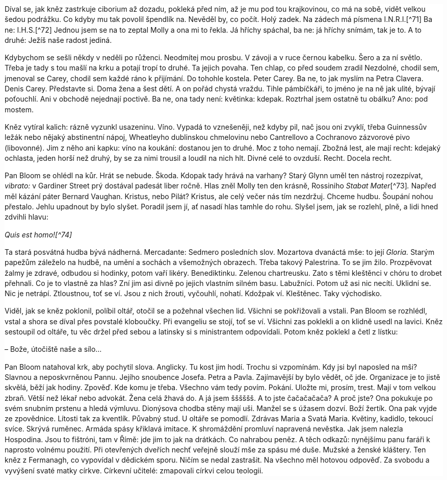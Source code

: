 Díval se, jak kněz zastrkuje ciborium až dozadu, pokleká před ním, až je mu pod tou krajkovinou, co má na sobě, vidět velkou šedou podrážku. Co kdyby mu tak povolil špendlík na. Nevěděl by, co počít. Holý zadek. Na zádech má písmena I.N.R.I.[^71] Ba ne: I.H.S.[^72] Jednou jsem se na to zeptal Molly a ona mi to řekla. Já hříchy spáchal, ba ne: já hříchy snímám, tak je to. A to druhé: Ježíš naše radost jediná.

Kdybychom se sešli někdy v neděli po růženci. Neodmítej mou prosbu. V závoji a v ruce černou kabelku. Šero a za ní světlo. Třeba je tady s tou mašlí na krku a potají tropí to druhé. Ta jejich povaha. Ten chlap, co před soudem zradil Nezdolné, chodil sem, jmenoval se Carey, chodil sem každé ráno k přijímání. Do tohohle kostela. Peter Carey. Ba ne, to jak myslím na Petra Clavera. Denis Carey. Představte si. Doma žena a šest dětí. A on pořád chystá vraždu. Tihle pámbíčkáři, to jméno je na ně jak ulité, bývají poťouchlí. Ani v obchodě nejednají poctivě. Ba ne, ona tady není: květinka: kdepak. Roztrhal jsem ostatně tu obálku? Ano: pod mostem.

Kněz vytíral kalich: rázně vyzunkl usazeninu. Víno. Vypadá to vznešeněji, než kdyby pil, nač jsou oni zvyklí, třeba Guinnessův ležák nebo nějaký abstinentní nápoj, Wheatleyho dublinskou chmelovinu nebo Cantrellovo a Cochranovo zázvorové pivo (libovonné). Jim z něho ani kapku: víno na koukání: dostanou jen to druhé. Moc z toho nemají. Zbožná lest, ale mají recht: kdejaký ochlasta, jeden horší než druhý, by se za nimi trousil a loudil na nich hlt. Divné celé to ovzduší. Recht. Docela recht.

Pan Bloom se ohlédl na kůr. Hrát se nebude. Škoda. Kdopak tady hrává na varhany? Starý Glynn uměl ten nástroj rozezpívat, _vibrato:_ v Gardiner Street prý dostával padesát liber ročně. Hlas zněl Molly ten den krásně, Rossiniho _Stabat Mater_[^73]_._ Napřed měl kázání páter Bernard Vaughan. Kristus, nebo Pilát? Kristus, ale celý večer nás tím nezdržuj. Chceme hudbu. Šoupání nohou přestalo. Jehlu upadnout by bylo slyšet. Poradil jsem jí, ať nasadí hlas tamhle do rohu. Slyšel jsem, jak se rozlehl, plně, a lidi hned zdvihli hlavu:

_Quis est homo![^74]_

Ta stará posvátná hudba bývá nádherná. Mercadante: Sedmero posledních slov. Mozartova dvanáctá mše: to její _Gloria._ Starým papežům záleželo na hudbě, na umění a sochách a všemožných obrazech. Třeba takový Palestrina. To se jim žilo. Prozpěvovat žalmy je zdravé, odbudou si hodinky, potom vaří likéry. Benediktinku. Zelenou chartreusku. Zato s těmi kleštěnci v chóru to drobet přehnali. Co je to vlastně za hlas? Zní jim asi divně po jejich vlastním silném basu. Labužníci. Potom už asi nic necítí. Uklidní se. Nic je netrápí. Ztloustnou, toť se ví. Jsou z nich žrouti, vyčouhlí, nohatí. Kdožpak ví. Kleštěnec. Taky východisko.

Viděl, jak se kněz poklonil, políbil oltář, otočil se a požehnal všechen lid. Všichni se pokřižovali a vstali. Pan Bloom se rozhlédl, vstal a shora se díval přes povstalé kloboučky. Při evangeliu se stojí, toť se ví. Všichni zas poklekli a on klidně usedl na lavici. Kněz sestoupil od oltáře, tu věc držel před sebou a latinsky si s ministrantem odpovídali. Potom kněz poklekl a četl z lístku:

– Bože, útočiště naše a sílo…

Pan Bloom natahoval krk, aby pochytil slova. Anglicky. Tu kost jim hodí. Trochu si vzpomínám. Kdy jsi byl naposled na mši? Slavnou a neposkvrněnou Pannu. Jejího snoubence Josefa. Petra a Pavla. Zajímavější by bylo vědět, oč jde. Organizace je to jistě skvělá, běží jak hodiny. Zpověď. Kde komu je třeba. Všechno vám tedy povím. Pokání. Uložte mi, prosím, trest. Mají v tom velkou zbraň. Větší než lékař nebo advokát. Žena celá žhavá do. A já jsem šššššš. A to jste čačačačača? A proč jste? Ona pokukuje po svém snubním prstenu a hledá výmluvu. Dionýsova chodba stěny mají uši. Manžel se s úžasem dozví. Boží žertík. Ona pak vyjde ze zpovědnice. Lítosti tak za kventlík. Půvabný stud. U oltáře se pomodlí. Zdrávas Maria a Svatá Maria. Květiny, kadidlo, tekoucí svíce. Skrývá ruměnec. Armáda spásy křiklavá imitace. K shromáždění promluví napravená nevěstka. Jak jsem nalezla Hospodina. Jsou to fištróni, tam v Římě: jde jim to jak na drátkách. Co nahrabou peněz. A těch odkazů: nynějšímu panu faráři k naprosto volnému použití. Při otevřených dveřích nechť veřejně slouží mše za spásu mé duše. Mužské a ženské kláštery. Ten kněz z Fermanagh, co vypovídal v dědickém sporu. Ničím se nedal zastrašit. Na všechno měl hotovou odpověď. Za svobodu a vyvýšení svaté matky církve. Církevní učitelé: zmapovali církvi celou teologii.
